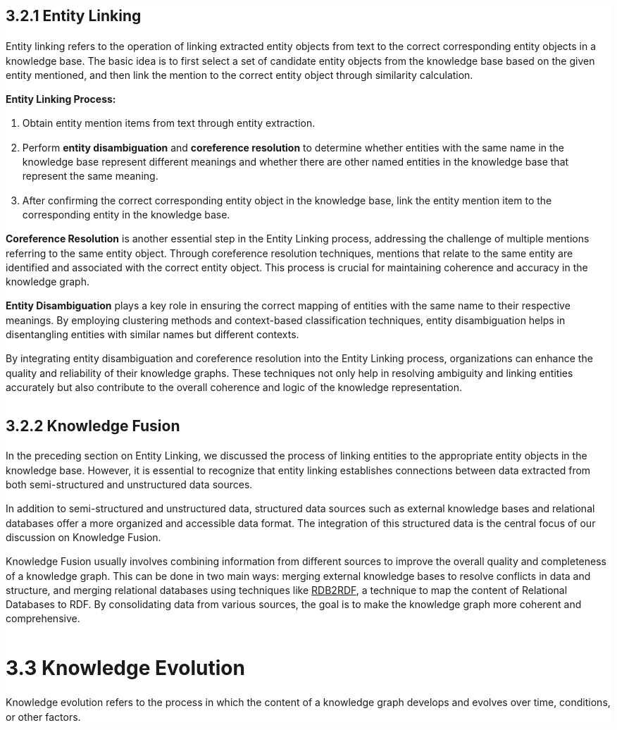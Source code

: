 ## 3.2.1 Entity Linking

Entity linking refers to the operation of linking extracted entity objects from text to the correct corresponding entity objects in a knowledge base. The basic idea is to first select a set of candidate entity objects from the knowledge base based on the given entity mentioned, and then link the mention to the correct entity object through similarity calculation.

**Entity Linking Process:**

1. Obtain entity mention items from text through entity extraction.

3. Perform **entity disambiguation** and **coreference resolution** to determine whether entities with the same name in the knowledge base represent different meanings and whether there are other named entities in the knowledge base that represent the same meaning.

5. After confirming the correct corresponding entity object in the knowledge base, link the entity mention item to the corresponding entity in the knowledge base.

**Coreference Resolution** is another essential step in the Entity Linking process, addressing the challenge of multiple mentions referring to the same entity object. Through coreference resolution techniques, mentions that relate to the same entity are identified and associated with the correct entity object. This process is crucial for maintaining coherence and accuracy in the knowledge graph.

**Entity Disambiguation** plays a key role in ensuring the correct mapping of entities with the same name to their respective meanings. By employing clustering methods and context-based classification techniques, entity disambiguation helps in disentangling entities with similar names but different contexts.

By integrating entity disambiguation and coreference resolution into the Entity Linking process, organizations can enhance the quality and reliability of their knowledge graphs. These techniques not only help in resolving ambiguity and linking entities accurately but also contribute to the overall coherence and logic of the knowledge representation.

## 3.2.2 Knowledge Fusion

In the preceding section on Entity Linking, we discussed the process of linking entities to the appropriate entity objects in the knowledge base. However, it is essential to recognize that entity linking establishes connections between data extracted from both semi-structured and unstructured data sources.

In addition to semi-structured and unstructured data, structured data sources such as external knowledge bases and relational databases offer a more organized and accessible data format. The integration of this structured data is the central focus of our discussion on Knowledge Fusion.

Knowledge Fusion usually involves combining information from different sources to improve the overall quality and completeness of a knowledge graph. This can be done in two main ways: merging external knowledge bases to resolve conflicts in data and structure, and merging relational databases using techniques like [RDB2RDF](https://www.w3.org/2001/sw/wiki/RDB2RDF), a technique to map the content of Relational Databases to RDF. By consolidating data from various sources, the goal is to make the knowledge graph more coherent and comprehensive.

# 3.3 Knowledge Evolution

Knowledge evolution refers to the process in which the content of a knowledge graph develops and evolves over time, conditions, or other factors.
